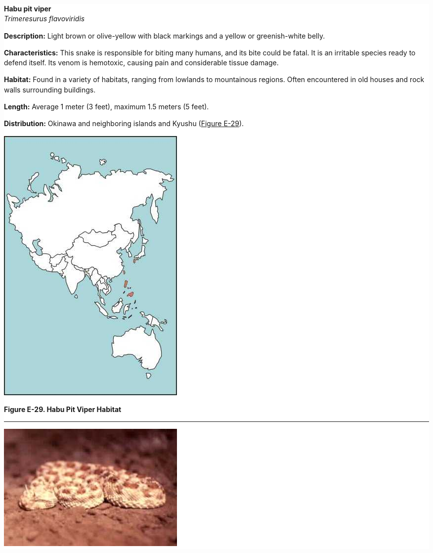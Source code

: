 **Habu pit viper**  
_Trimeresurus flavoviridis_  

**Description:** Light brown or olive-yellow with black markings and a yellow or greenish-white belly.

**Characteristics:** This snake is responsible for biting many humans, and its bite could be fatal. It is an irritable species ready to defend itself. Its venom is hemotoxic, causing pain and considerable tissue damage.

**Habitat:** Found in a variety of habitats, ranging from lowlands to mountainous regions. Often encountered in old houses and rock walls surrounding buildings.

**Length:** Average 1 meter (3 feet), maximum 1.5 meters (5 feet).

**Distribution:** Okinawa and neighboring islands and Kyushu ([Figure E-29](#fige-29)).

<a name="fige-29"></a>![Figure E-29\. Habu Pit Viper Habitat](image324.jpg)

**Figure E-29\. Habu Pit Viper Habitat**
** *

![](image325.jpg)
